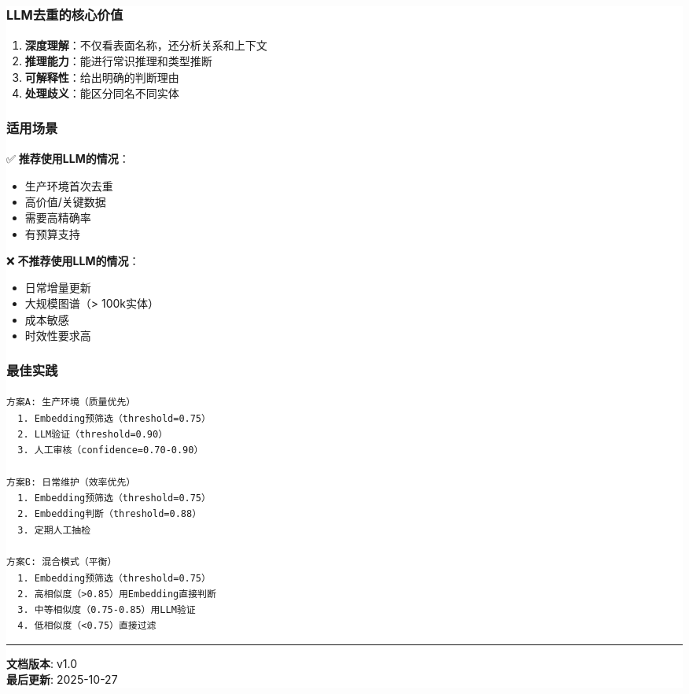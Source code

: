 ### LLM去重的核心价值

1. **深度理解**：不仅看表面名称，还分析关系和上下文
2. **推理能力**：能进行常识推理和类型推断
3. **可解释性**：给出明确的判断理由
4. **处理歧义**：能区分同名不同实体

### 适用场景

✅ **推荐使用LLM的情况**：
- 生产环境首次去重
- 高价值/关键数据
- 需要高精确率
- 有预算支持

❌ **不推荐使用LLM的情况**：
- 日常增量更新
- 大规模图谱（> 100k实体）
- 成本敏感
- 时效性要求高

### 最佳实践

```
方案A: 生产环境（质量优先）
  1. Embedding预筛选（threshold=0.75）
  2. LLM验证（threshold=0.90）
  3. 人工审核（confidence=0.70-0.90）

方案B: 日常维护（效率优先）
  1. Embedding预筛选（threshold=0.75）
  2. Embedding判断（threshold=0.88）
  3. 定期人工抽检

方案C: 混合模式（平衡）
  1. Embedding预筛选（threshold=0.75）
  2. 高相似度（>0.85）用Embedding直接判断
  3. 中等相似度（0.75-0.85）用LLM验证
  4. 低相似度（<0.75）直接过滤
```

---

**文档版本**: v1.0  
**最后更新**: 2025-10-27
